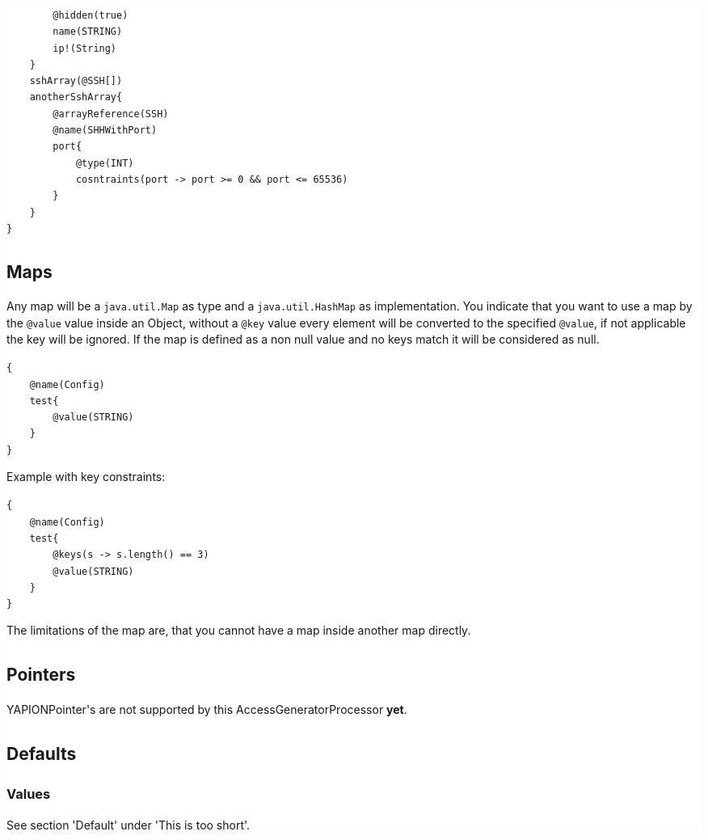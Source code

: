 ```yapion
        @hidden(true)
        name(STRING)
        ip!(String)
    }
    sshArray(@SSH[])
    anotherSshArray{
        @arrayReference(SSH)
        @name(SHHWithPort)
        port{
            @type(INT)
            cosntraints(port -> port >= 0 && port <= 65536)
        }
    }
}
```

## Maps
Any map will be a `java.util.Map` as type and a `java.util.HashMap` as implementation. You indicate that you want to use a map by the `@value` value inside an Object, without a `@key` value every element will be converted to the specified `@value`, if not applicable the key will be ignored. If the map is defined as a non null value and no keys match it will be considered as null.
```yapion
{
    @name(Config)
    test{
        @value(STRING)
    }
}
```

Example with key constraints:
```yapion
{
    @name(Config)
    test{
        @keys(s -> s.length() == 3)
        @value(STRING)
    }
}
```

The limitations of the map are, that you cannot have a map inside another map directly.

## Pointers
YAPIONPointer's are not supported by this AccessGeneratorProcessor **yet**.

## Defaults

### Values
See section 'Default' under 'This is too short'.
